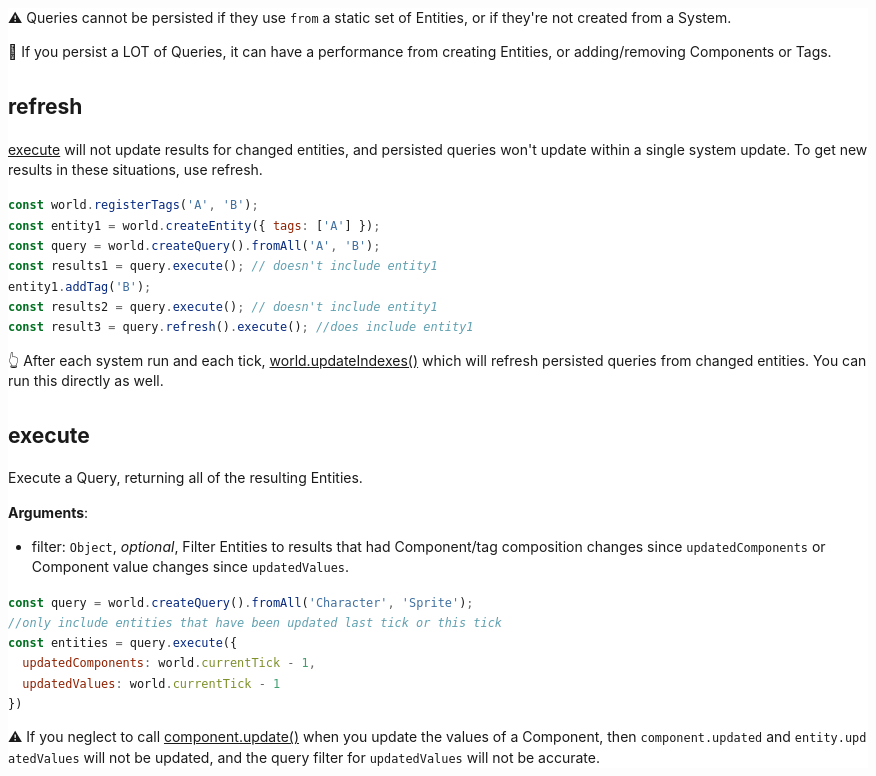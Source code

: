 
⚠ Queries cannot be persisted if they use `from` a static set of Entities, or if they're not created from a System.

💭 If you persist a LOT of Queries, it can have a performance from creating Entities, or adding/removing Components or Tags.

## refresh

[execute](#execute) will not update results for changed entities, and persisted queries won't update within a single system update. To get new results in these situations, use refresh.

```js
const world.registerTags('A', 'B');
const entity1 = world.createEntity({ tags: ['A'] });
const query = world.createQuery().fromAll('A', 'B');
const results1 = query.execute(); // doesn't include entity1
entity1.addTag('B');
const results2 = query.execute(); // doesn't include entity1
const result3 = query.refresh().execute(); //does include entity1
```

👆 After each system run and each tick, [world.updateIndexes()](./World.md#updateindexes) which will refresh persisted queries from changed entities.
You can run this directly as well.

## execute

Execute a Query, returning all of the resulting Entities.

**Arguments**:
* filter: `Object`, _optional_, Filter Entities to results that had Component/tag composition changes since `updatedComponents` or Component value changes since `updatedValues`.

```js
const query = world.createQuery().fromAll('Character', 'Sprite');
//only include entities that have been updated last tick or this tick
const entities = query.execute({
  updatedComponents: world.currentTick - 1,
  updatedValues: world.currentTick - 1
})
```

⚠ If you neglect to call [component.update()](./Component.md#update) when you update the values of a Component, then `component.updated` and `entity.updatedValues` will not be updated, and the query filter for `updatedValues` will not be accurate.
